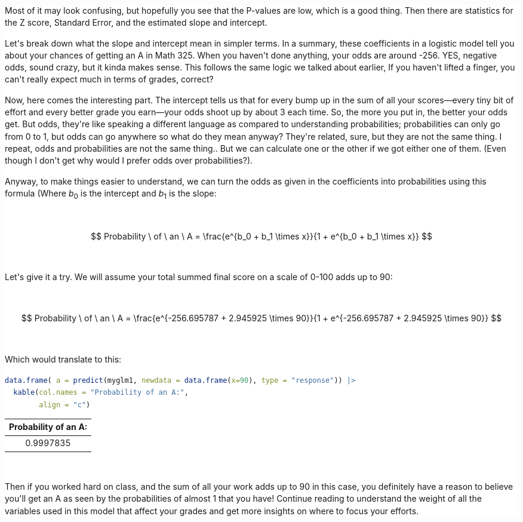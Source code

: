 Most of it may look confusing, but hopefully you see that the P-values are low, which is a good thing. Then there are statistics for the Z score, Standard Error, and the estimated slope and intercept.

Let's break down what the slope and intercept mean in simpler terms. In a summary, these coefficients in a logistic model tell you about your chances of getting an A in Math 325. When you haven't done anything, your odds are around -256. YES, negative odds, sound crazy, but it kinda makes sense. This follows the same logic we talked about earlier, If you haven't lifted a finger, you can't really expect much in terms of grades, correct?

Now, here comes the interesting part. The intercept tells us that for every bump up in the sum of all your scores—every tiny bit of effort and every better grade you earn—your odds shoot up by about 3 each time. So, the more you put in, the better your odds get. But odds, they're like speaking a different language as compared to understanding probabilities; probabilities can only go from 0 to 1, but odds can go anywhere so what do they mean anyway? They're related, sure, but they are not the same thing. I repeat, odds and probabilities are not the same thing.. But we can calculate one or the other if we got either one of them. (Even though I don't get why would I prefer odds over probabilities?).

Anyway, to make things easier to understand, we can turn the odds as given in the coefficients into probabilities using this formula (Where $b_0$ is the intercept and $b_1$ is the slope:

<br>

$$ Probability \ of \ an \ A = \frac{e^{b_0 + b_1 \times x}}{1 + e^{b_0 + b_1 \times x}} $$

<br>

Let's give it a try. We will assume your total summed final score on a scale of 0-100 adds up to 90:

<br>

$$ Probability \ of \ an \ A = \frac{e^{-256.695787 + 2.945925 \times 90}}{1 + e^{-256.695787 + 2.945925 \times 90}} $$

<br>

Which would translate to this:


```r
data.frame( a = predict(myglm1, newdata = data.frame(x=90), type = "response")) |> 
  kable(col.names = "Probability of an A:",
        align = "c")
```



| Probability of an A: |
|:--------------------:|
|      0.9997835       |

<br>

Then if you worked hard on class, and the sum of all your work adds up to 90 in this case, you definitely have a reason to believe you'll get an A as seen by the probabilities of almost 1 that you have! Continue reading to understand the weight of all the variables used in this model that affect your grades and get more insights on where to focus your efforts.
